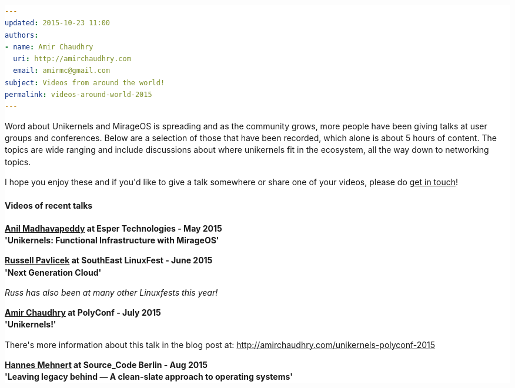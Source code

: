 ```yaml
---
updated: 2015-10-23 11:00
authors:
- name: Amir Chaudhry
  uri: http://amirchaudhry.com
  email: amirmc@gmail.com
subject: Videos from around the world!
permalink: videos-around-world-2015
---
```


Word about Unikernels and MirageOS is spreading and as the community grows,
more people have been giving talks at user groups and conferences. Below are a
selection of those that have been recorded, which alone is about 5 hours of
content.  The topics are wide ranging and include discussions about where
unikernels fit in the ecosystem, all the way down to networking topics.

I hope you enjoy these and if you'd like to give a talk somewhere or share
one of your videos, please do [get in touch][mail]!

#### Videos of recent talks

**[Anil Madhavapeddy][anil] at Esper Technologies - May 2015**  
**'Unikernels: Functional Infrastructure with MirageOS'**
<div class="flex-video">
<iframe width="560" height="315" src="https://www.youtube-nocookie.com/embed/bC7rTUEZfmI" frameborder="0" allowfullscreen=""></iframe>
</div>

**[Russell Pavlicek][russ] at SouthEast LinuxFest - June 2015**  
**'Next Generation Cloud'**
<div class="flex-video">
<iframe width="560" height="315" src="https://www.youtube-nocookie.com/embed/8UgiPODw3CY" frameborder="0" allowfullscreen=""></iframe>
</div>

*Russ has also been at many other Linuxfests this year!*

**[Amir Chaudhry][amir] at PolyConf - July 2015**  
**'Unikernels!'**
<div class="flex-video">
<iframe width="560" height="315" src="https://www.youtube-nocookie.com/embed/nZLy19eRWLk" frameborder="0" allowfullscreen=""></iframe>
</div>

There's more information about this talk in the blog post at:
<http://amirchaudhry.com/unikernels-polyconf-2015>

**[Hannes Mehnert][hannes] at Source_Code Berlin - Aug 2015**  
**'Leaving legacy behind — A clean-slate approach to operating systems'**
<div class="flex-video">
<iframe width="560" height="315" src="https://www.youtube-nocookie.com/embed/PTtI8hpR7hQ" frameborder="0" allowfullscreen=""></iframe>
</div>


[mail]: mailto:mirageos-devel@lists.xenproject.org
[anil]: http://anil.recoil.org
[russ]: https://twitter.com/RCPavlicek
[amir]: http://amirchaudhry.com
[hannes]: https://github.com/hannesm
[steve]: https://twitter.com/sjfloat
[mindy]: http://somerandomidiot.com
[matt]: https://twitter.com/mattbajor
[gareth]: https://twitter.com/garethr
[garett]: https://twitter.com/gar1t
